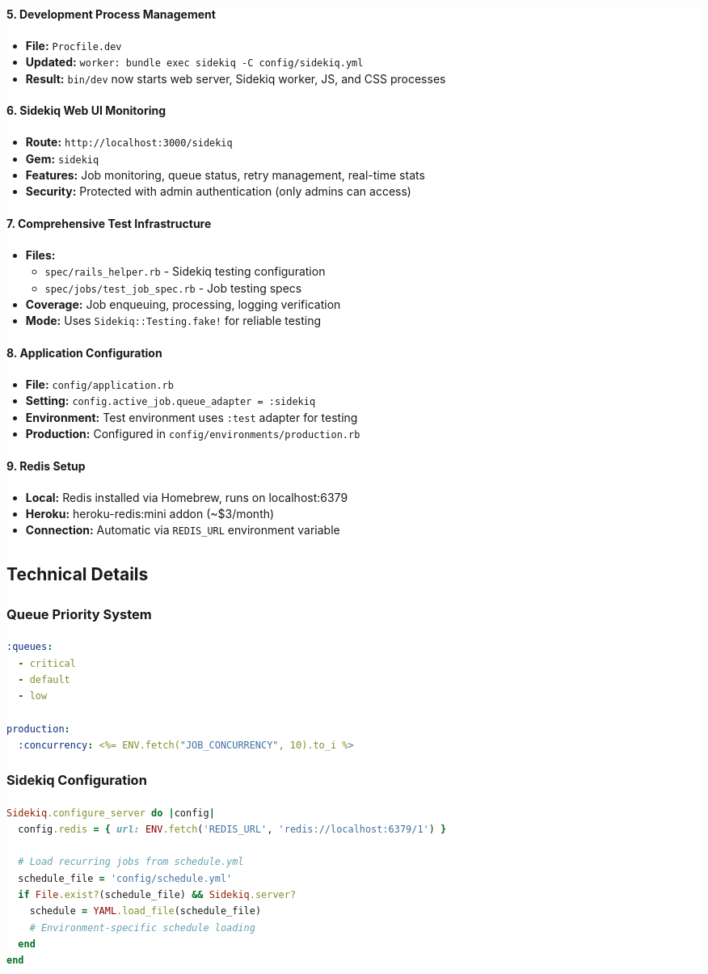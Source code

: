 #### 5. Development Process Management
- **File:** `Procfile.dev`
- **Updated:** `worker: bundle exec sidekiq -C config/sidekiq.yml`
- **Result:** `bin/dev` now starts web server, Sidekiq worker, JS, and CSS processes

#### 6. Sidekiq Web UI Monitoring
- **Route:** `http://localhost:3000/sidekiq`
- **Gem:** `sidekiq`
- **Features:** Job monitoring, queue status, retry management, real-time stats
- **Security:** Protected with admin authentication (only admins can access)

#### 7. Comprehensive Test Infrastructure
- **Files:** 
  - `spec/rails_helper.rb` - Sidekiq testing configuration
  - `spec/jobs/test_job_spec.rb` - Job testing specs
- **Coverage:** Job enqueuing, processing, logging verification
- **Mode:** Uses `Sidekiq::Testing.fake!` for reliable testing

#### 8. Application Configuration
- **File:** `config/application.rb`
- **Setting:** `config.active_job.queue_adapter = :sidekiq`
- **Environment:** Test environment uses `:test` adapter for testing
- **Production:** Configured in `config/environments/production.rb`

#### 9. Redis Setup
- **Local:** Redis installed via Homebrew, runs on localhost:6379
- **Heroku:** heroku-redis:mini addon (~$3/month)
- **Connection:** Automatic via `REDIS_URL` environment variable

## Technical Details

### Queue Priority System
```yaml
:queues:
  - critical
  - default  
  - low

production:
  :concurrency: <%= ENV.fetch("JOB_CONCURRENCY", 10).to_i %>
```

### Sidekiq Configuration
```ruby
Sidekiq.configure_server do |config|
  config.redis = { url: ENV.fetch('REDIS_URL', 'redis://localhost:6379/1') }
  
  # Load recurring jobs from schedule.yml
  schedule_file = 'config/schedule.yml'
  if File.exist?(schedule_file) && Sidekiq.server?
    schedule = YAML.load_file(schedule_file)
    # Environment-specific schedule loading
  end
end
```
